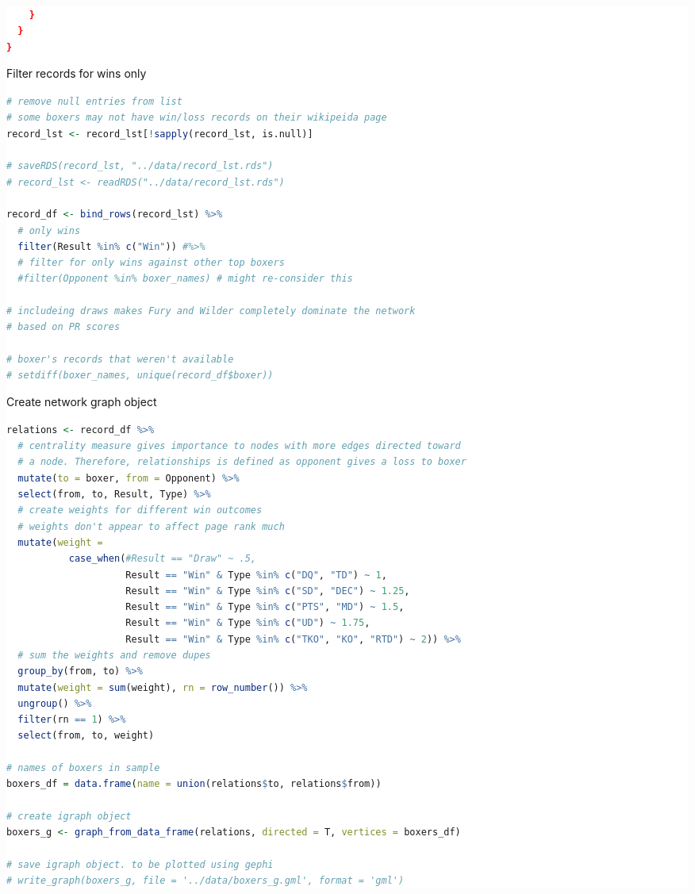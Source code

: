 ``` r
    }
  }
}
```

Filter records for wins only

``` r
# remove null entries from list
# some boxers may not have win/loss records on their wikipeida page
record_lst <- record_lst[!sapply(record_lst, is.null)]

# saveRDS(record_lst, "../data/record_lst.rds")
# record_lst <- readRDS("../data/record_lst.rds")

record_df <- bind_rows(record_lst) %>% 
  # only wins 
  filter(Result %in% c("Win")) #%>% 
  # filter for only wins against other top boxers
  #filter(Opponent %in% boxer_names) # might re-consider this

# includeing draws makes Fury and Wilder completely dominate the network
# based on PR scores

# boxer's records that weren't available
# setdiff(boxer_names, unique(record_df$boxer)) 
```

Create network graph object

``` r
relations <- record_df %>% 
  # centrality measure gives importance to nodes with more edges directed toward
  # a node. Therefore, relationships is defined as opponent gives a loss to boxer
  mutate(to = boxer, from = Opponent) %>%
  select(from, to, Result, Type) %>%
  # create weights for different win outcomes
  # weights don't appear to affect page rank much
  mutate(weight = 
           case_when(#Result == "Draw" ~ .5,
                     Result == "Win" & Type %in% c("DQ", "TD") ~ 1,
                     Result == "Win" & Type %in% c("SD", "DEC") ~ 1.25,
                     Result == "Win" & Type %in% c("PTS", "MD") ~ 1.5,
                     Result == "Win" & Type %in% c("UD") ~ 1.75,
                     Result == "Win" & Type %in% c("TKO", "KO", "RTD") ~ 2)) %>%
  # sum the weights and remove dupes
  group_by(from, to) %>%
  mutate(weight = sum(weight), rn = row_number()) %>%
  ungroup() %>% 
  filter(rn == 1) %>%
  select(from, to, weight)

# names of boxers in sample
boxers_df = data.frame(name = union(relations$to, relations$from))

# create igraph object
boxers_g <- graph_from_data_frame(relations, directed = T, vertices = boxers_df)

# save igraph object. to be plotted using gephi
# write_graph(boxers_g, file = '../data/boxers_g.gml', format = 'gml')
```
